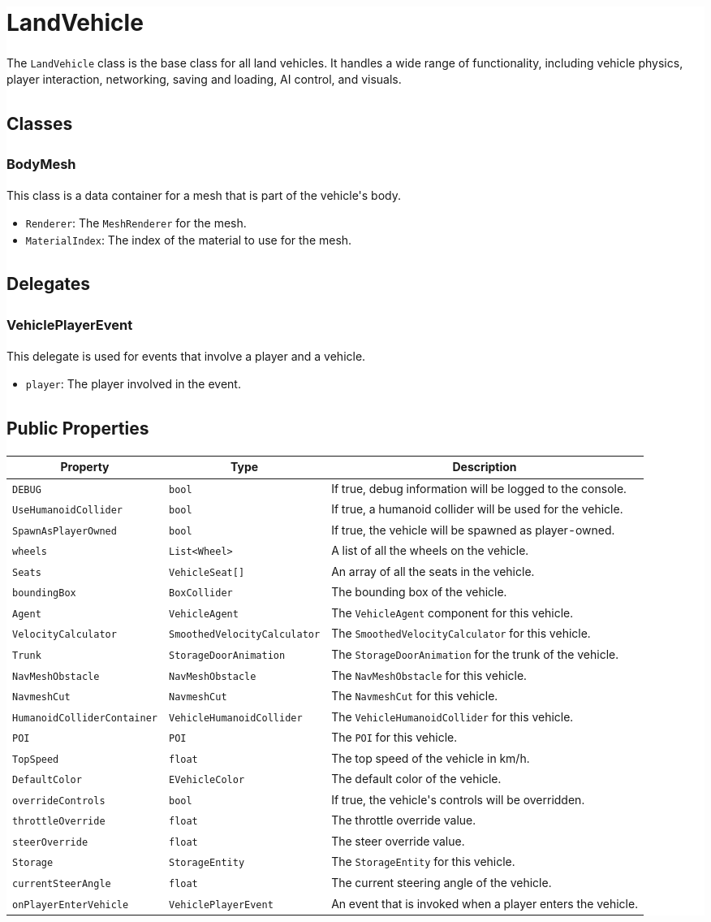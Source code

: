 # LandVehicle

The `LandVehicle` class is the base class for all land vehicles. It handles a wide range of functionality, including vehicle physics, player interaction, networking, saving and loading, AI control, and visuals.

## Classes

### BodyMesh

This class is a data container for a mesh that is part of the vehicle's body.

-   `Renderer`: The `MeshRenderer` for the mesh.
-   `MaterialIndex`: The index of the material to use for the mesh.

## Delegates

### VehiclePlayerEvent

This delegate is used for events that involve a player and a vehicle.

-   `player`: The player involved in the event.

## Public Properties

| Property                   | Type                | Description                                                                  |
| -------------------------- | ------------------- | ---------------------------------------------------------------------------- |
| `DEBUG`                    | `bool`              | If true, debug information will be logged to the console.                    |
| `UseHumanoidCollider`      | `bool`              | If true, a humanoid collider will be used for the vehicle.                   |
| `SpawnAsPlayerOwned`       | `bool`              | If true, the vehicle will be spawned as player-owned.                        |
| `wheels`                   | `List<Wheel>`       | A list of all the wheels on the vehicle.                                     |
| `Seats`                    | `VehicleSeat[]`     | An array of all the seats in the vehicle.                                    |
| `boundingBox`              | `BoxCollider`       | The bounding box of the vehicle.                                             |
| `Agent`                    | `VehicleAgent`      | The `VehicleAgent` component for this vehicle.                               |
| `VelocityCalculator`       | `SmoothedVelocityCalculator` | The `SmoothedVelocityCalculator` for this vehicle.                       |
| `Trunk`                    | `StorageDoorAnimation`| The `StorageDoorAnimation` for the trunk of the vehicle.                     |
| `NavMeshObstacle`          | `NavMeshObstacle`   | The `NavMeshObstacle` for this vehicle.                                      |
| `NavmeshCut`               | `NavmeshCut`        | The `NavmeshCut` for this vehicle.                                           |
| `HumanoidColliderContainer`| `VehicleHumanoidCollider` | The `VehicleHumanoidCollider` for this vehicle.                            |
| `POI`                      | `POI`               | The `POI` for this vehicle.                                                  |
| `TopSpeed`                 | `float`             | The top speed of the vehicle in km/h.                                        |
| `DefaultColor`             | `EVehicleColor`     | The default color of the vehicle.                                            |
| `overrideControls`         | `bool`              | If true, the vehicle's controls will be overridden.                          |
| `throttleOverride`         | `float`             | The throttle override value.                                                 |
| `steerOverride`            | `float`             | The steer override value.                                                    |
| `Storage`                  | `StorageEntity`     | The `StorageEntity` for this vehicle.                                        |
| `currentSteerAngle`        | `float`             | The current steering angle of the vehicle.                                   |
| `onPlayerEnterVehicle`     | `VehiclePlayerEvent`| An event that is invoked when a player enters the vehicle.                   |